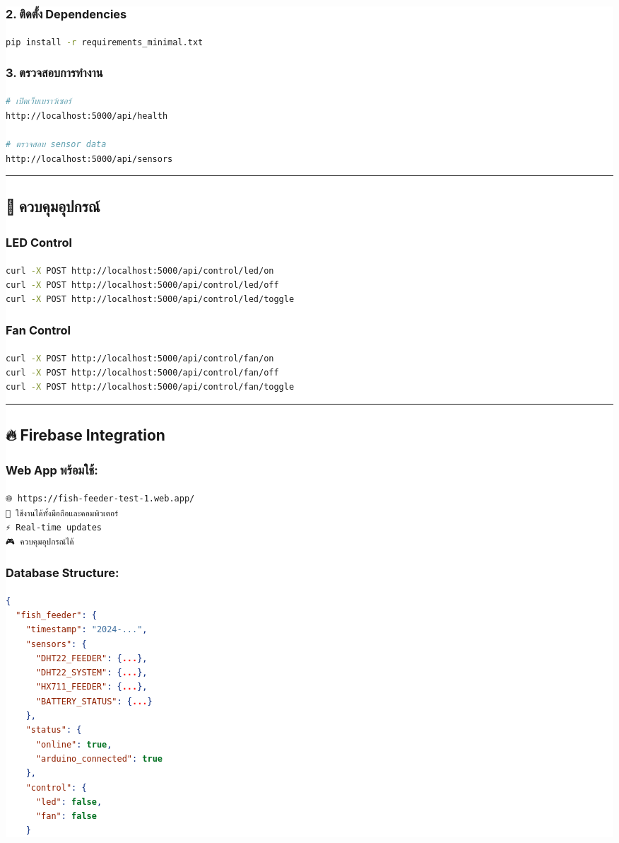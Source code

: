 ### **2. ติดตั้ง Dependencies**
```bash
pip install -r requirements_minimal.txt
```

### **3. ตรวจสอบการทำงาน**
```bash
# เปิดเว็บเบราว์เซอร์
http://localhost:5000/api/health

# ตรวจสอบ sensor data
http://localhost:5000/api/sensors
```

---

## 🔧 **ควบคุมอุปกรณ์**

### **LED Control**
```bash
curl -X POST http://localhost:5000/api/control/led/on
curl -X POST http://localhost:5000/api/control/led/off
curl -X POST http://localhost:5000/api/control/led/toggle
```

### **Fan Control**
```bash
curl -X POST http://localhost:5000/api/control/fan/on
curl -X POST http://localhost:5000/api/control/fan/off
curl -X POST http://localhost:5000/api/control/fan/toggle
```

---

## 🔥 **Firebase Integration**

### **Web App พร้อมใช้:**
```
🌐 https://fish-feeder-test-1.web.app/
📱 ใช้งานได้ทั้งมือถือและคอมพิวเตอร์
⚡ Real-time updates
🎮 ควบคุมอุปกรณ์ได้
```

### **Database Structure:**
```json
{
  "fish_feeder": {
    "timestamp": "2024-...",
    "sensors": {
      "DHT22_FEEDER": {...},
      "DHT22_SYSTEM": {...},
      "HX711_FEEDER": {...},
      "BATTERY_STATUS": {...}
    },
    "status": {
      "online": true,
      "arduino_connected": true
    },
    "control": {
      "led": false,
      "fan": false
    }
```